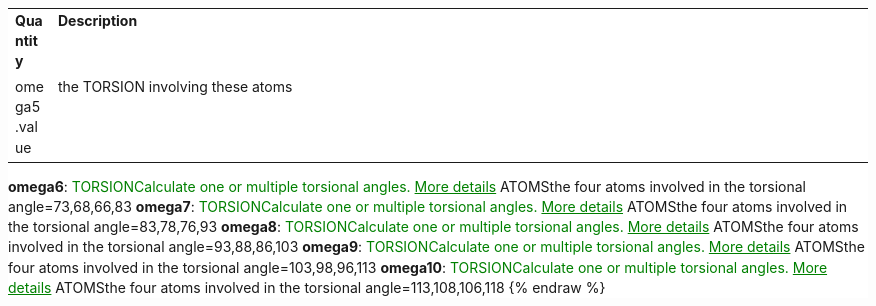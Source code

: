 <span style="display:none;" id="data/plumed-nest/sarc/cv.datomega5">The TORSION action with label <b>omega5</b> calculates the following quantities:<table  align="center" frame="void" width="95%" cellpadding="5%"><tr><td width="5%"><b> Quantity </b>  </td><td><b> Description </b> </td></tr><tr><td width="5%">omega5.value</td><td>the TORSION involving these atoms</td></tr></table></span><b name="data/plumed-nest/sarc/cv.datomega6" onclick='showPath("data/plumed-nest/sarc/cv.dat","data/plumed-nest/sarc/cv.datomega6","data/plumed-nest/sarc/cv.datomega6","brown")'>omega6</b>: <span class="plumedtooltip" style="color:green">TORSION<span class="right">Calculate one or multiple torsional angles. <a href="https://www.plumed.org/doc-master/user-doc/html/TORSION" style="color:green">More details</a><i></i></span></span> <span class="plumedtooltip">ATOMS<span class="right">the four atoms involved in the torsional angle<i></i></span></span>=73,68,66,83
<span style="display:none;" id="data/plumed-nest/sarc/cv.datomega6">The TORSION action with label <b>omega6</b> calculates the following quantities:<table  align="center" frame="void" width="95%" cellpadding="5%"><tr><td width="5%"><b> Quantity </b>  </td><td><b> Description </b> </td></tr><tr><td width="5%">omega6.value</td><td>the TORSION involving these atoms</td></tr></table></span><b name="data/plumed-nest/sarc/cv.datomega7" onclick='showPath("data/plumed-nest/sarc/cv.dat","data/plumed-nest/sarc/cv.datomega7","data/plumed-nest/sarc/cv.datomega7","brown")'>omega7</b>: <span class="plumedtooltip" style="color:green">TORSION<span class="right">Calculate one or multiple torsional angles. <a href="https://www.plumed.org/doc-master/user-doc/html/TORSION" style="color:green">More details</a><i></i></span></span> <span class="plumedtooltip">ATOMS<span class="right">the four atoms involved in the torsional angle<i></i></span></span>=83,78,76,93
<span style="display:none;" id="data/plumed-nest/sarc/cv.datomega7">The TORSION action with label <b>omega7</b> calculates the following quantities:<table  align="center" frame="void" width="95%" cellpadding="5%"><tr><td width="5%"><b> Quantity </b>  </td><td><b> Description </b> </td></tr><tr><td width="5%">omega7.value</td><td>the TORSION involving these atoms</td></tr></table></span><b name="data/plumed-nest/sarc/cv.datomega8" onclick='showPath("data/plumed-nest/sarc/cv.dat","data/plumed-nest/sarc/cv.datomega8","data/plumed-nest/sarc/cv.datomega8","brown")'>omega8</b>: <span class="plumedtooltip" style="color:green">TORSION<span class="right">Calculate one or multiple torsional angles. <a href="https://www.plumed.org/doc-master/user-doc/html/TORSION" style="color:green">More details</a><i></i></span></span> <span class="plumedtooltip">ATOMS<span class="right">the four atoms involved in the torsional angle<i></i></span></span>=93,88,86,103
<span style="display:none;" id="data/plumed-nest/sarc/cv.datomega8">The TORSION action with label <b>omega8</b> calculates the following quantities:<table  align="center" frame="void" width="95%" cellpadding="5%"><tr><td width="5%"><b> Quantity </b>  </td><td><b> Description </b> </td></tr><tr><td width="5%">omega8.value</td><td>the TORSION involving these atoms</td></tr></table></span><b name="data/plumed-nest/sarc/cv.datomega9" onclick='showPath("data/plumed-nest/sarc/cv.dat","data/plumed-nest/sarc/cv.datomega9","data/plumed-nest/sarc/cv.datomega9","brown")'>omega9</b>: <span class="plumedtooltip" style="color:green">TORSION<span class="right">Calculate one or multiple torsional angles. <a href="https://www.plumed.org/doc-master/user-doc/html/TORSION" style="color:green">More details</a><i></i></span></span> <span class="plumedtooltip">ATOMS<span class="right">the four atoms involved in the torsional angle<i></i></span></span>=103,98,96,113
<span style="display:none;" id="data/plumed-nest/sarc/cv.datomega9">The TORSION action with label <b>omega9</b> calculates the following quantities:<table  align="center" frame="void" width="95%" cellpadding="5%"><tr><td width="5%"><b> Quantity </b>  </td><td><b> Description </b> </td></tr><tr><td width="5%">omega9.value</td><td>the TORSION involving these atoms</td></tr></table></span><b name="data/plumed-nest/sarc/cv.datomega10" onclick='showPath("data/plumed-nest/sarc/cv.dat","data/plumed-nest/sarc/cv.datomega10","data/plumed-nest/sarc/cv.datomega10","brown")'>omega10</b>: <span class="plumedtooltip" style="color:green">TORSION<span class="right">Calculate one or multiple torsional angles. <a href="https://www.plumed.org/doc-master/user-doc/html/TORSION" style="color:green">More details</a><i></i></span></span> <span class="plumedtooltip">ATOMS<span class="right">the four atoms involved in the torsional angle<i></i></span></span>=113,108,106,118
<span style="display:none;" id="data/plumed-nest/sarc/cv.datomega10">The TORSION action with label <b>omega10</b> calculates the following quantities:<table  align="center" frame="void" width="95%" cellpadding="5%"><tr><td width="5%"><b> Quantity </b>  </td><td><b> Description </b> </td></tr><tr><td width="5%">omega10.value</td><td>the TORSION involving these atoms</td></tr></table></span></pre>
{% endraw %}
